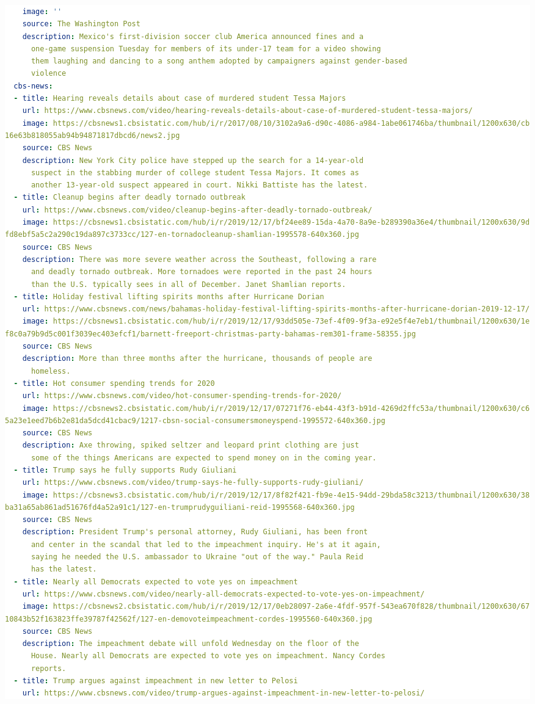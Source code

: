 ```yaml
    image: ''
    source: The Washington Post
    description: Mexico's first-division soccer club America announced fines and a
      one-game suspension Tuesday for members of its under-17 team for a video showing
      them laughing and dancing to a song anthem adopted by campaigners against gender-based
      violence
  cbs-news:
  - title: Hearing reveals details about case of murdered student Tessa Majors
    url: https://www.cbsnews.com/video/hearing-reveals-details-about-case-of-murdered-student-tessa-majors/
    image: https://cbsnews1.cbsistatic.com/hub/i/r/2017/08/10/3102a9a6-d90c-4086-a984-1abe061746ba/thumbnail/1200x630/cb16e63b818055ab94b94871817dbcd6/news2.jpg
    source: CBS News
    description: New York City police have stepped up the search for a 14-year-old
      suspect in the stabbing murder of college student Tessa Majors. It comes as
      another 13-year-old suspect appeared in court. Nikki Battiste has the latest.
  - title: Cleanup begins after deadly tornado outbreak
    url: https://www.cbsnews.com/video/cleanup-begins-after-deadly-tornado-outbreak/
    image: https://cbsnews1.cbsistatic.com/hub/i/r/2019/12/17/bf24ee89-15da-4a70-8a9e-b289390a36e4/thumbnail/1200x630/9dfd8ebf5a5c2a290c19da897c3733cc/127-en-tornadocleanup-shamlian-1995578-640x360.jpg
    source: CBS News
    description: There was more severe weather across the Southeast, following a rare
      and deadly tornado outbreak. More tornadoes were reported in the past 24 hours
      than the U.S. typically sees in all of December. Janet Shamlian reports.
  - title: Holiday festival lifting spirits months after Hurricane Dorian
    url: https://www.cbsnews.com/news/bahamas-holiday-festival-lifting-spirits-months-after-hurricane-dorian-2019-12-17/
    image: https://cbsnews1.cbsistatic.com/hub/i/r/2019/12/17/93dd505e-73ef-4f09-9f3a-e92e5f4e7eb1/thumbnail/1200x630/1ef8c0a79b9d5c001f3039ec403efcf1/barnett-freeport-christmas-party-bahamas-rem301-frame-58355.jpg
    source: CBS News
    description: More than three months after the hurricane, thousands of people are
      homeless.
  - title: Hot consumer spending trends for 2020
    url: https://www.cbsnews.com/video/hot-consumer-spending-trends-for-2020/
    image: https://cbsnews2.cbsistatic.com/hub/i/r/2019/12/17/07271f76-eb44-43f3-b91d-4269d2ffc53a/thumbnail/1200x630/c65a23e1eed7b6b2e81da5dcd41cbac9/1217-cbsn-social-consumersmoneyspend-1995572-640x360.jpg
    source: CBS News
    description: Axe throwing, spiked seltzer and leopard print clothing are just
      some of the things Americans are expected to spend money on in the coming year.
  - title: Trump says he fully supports Rudy Giuliani
    url: https://www.cbsnews.com/video/trump-says-he-fully-supports-rudy-giuliani/
    image: https://cbsnews3.cbsistatic.com/hub/i/r/2019/12/17/8f82f421-fb9e-4e15-94dd-29bda58c3213/thumbnail/1200x630/38ba31a65ab861ad51676fd4a52a91c1/127-en-trumprudyguiliani-reid-1995568-640x360.jpg
    source: CBS News
    description: President Trump's personal attorney, Rudy Giuliani, has been front
      and center in the scandal that led to the impeachment inquiry. He's at it again,
      saying he needed the U.S. ambassador to Ukraine "out of the way." Paula Reid
      has the latest.
  - title: Nearly all Democrats expected to vote yes on impeachment
    url: https://www.cbsnews.com/video/nearly-all-democrats-expected-to-vote-yes-on-impeachment/
    image: https://cbsnews2.cbsistatic.com/hub/i/r/2019/12/17/0eb28097-2a6e-4fdf-957f-543ea670f828/thumbnail/1200x630/6710843b52f163823ffe39787f42562f/127-en-demovoteimpeachment-cordes-1995560-640x360.jpg
    source: CBS News
    description: The impeachment debate will unfold Wednesday on the floor of the
      House. Nearly all Democrats are expected to vote yes on impeachment. Nancy Cordes
      reports.
  - title: Trump argues against impeachment in new letter to Pelosi
    url: https://www.cbsnews.com/video/trump-argues-against-impeachment-in-new-letter-to-pelosi/
```